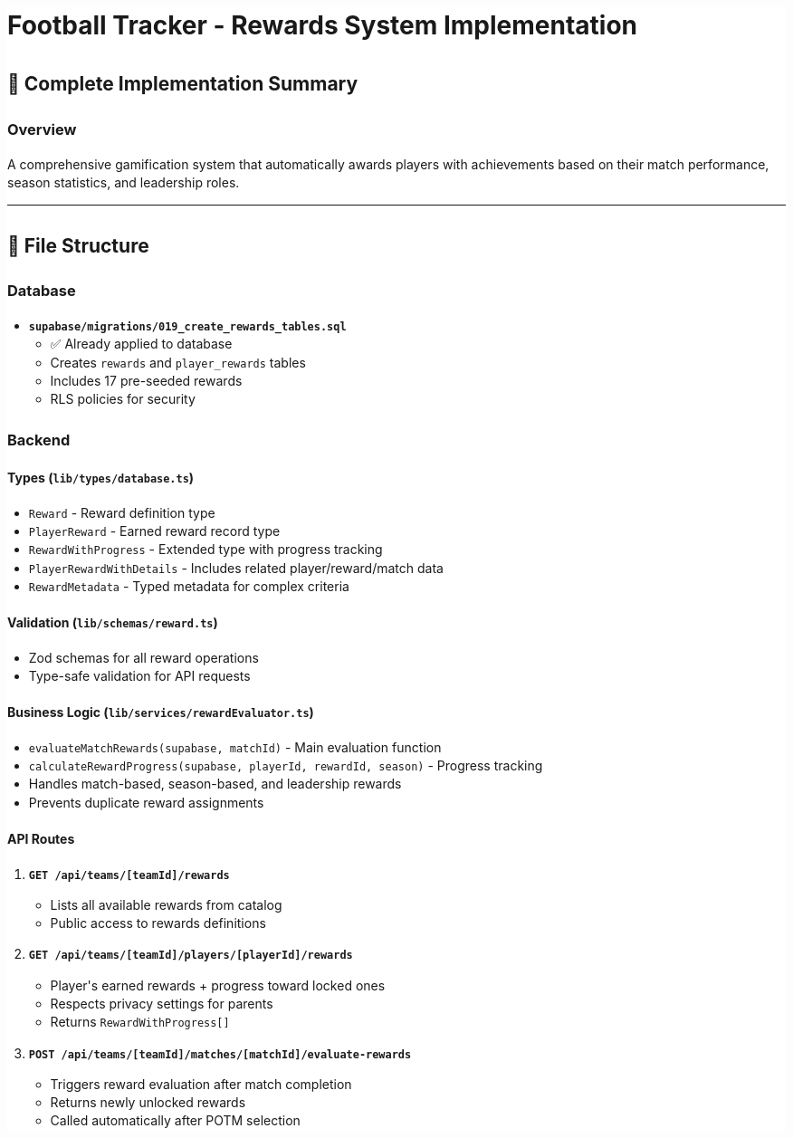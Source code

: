 # Football Tracker - Rewards System Implementation

## 🎉 Complete Implementation Summary

### Overview
A comprehensive gamification system that automatically awards players with achievements based on their match performance, season statistics, and leadership roles.

---

## 📁 File Structure

### Database
- **`supabase/migrations/019_create_rewards_tables.sql`**
  - ✅ Already applied to database
  - Creates `rewards` and `player_rewards` tables
  - Includes 17 pre-seeded rewards
  - RLS policies for security

### Backend

#### Types (`lib/types/database.ts`)
- `Reward` - Reward definition type
- `PlayerReward` - Earned reward record type
- `RewardWithProgress` - Extended type with progress tracking
- `PlayerRewardWithDetails` - Includes related player/reward/match data
- `RewardMetadata` - Typed metadata for complex criteria

#### Validation (`lib/schemas/reward.ts`)
- Zod schemas for all reward operations
- Type-safe validation for API requests

#### Business Logic (`lib/services/rewardEvaluator.ts`)
- `evaluateMatchRewards(supabase, matchId)` - Main evaluation function
- `calculateRewardProgress(supabase, playerId, rewardId, season)` - Progress tracking
- Handles match-based, season-based, and leadership rewards
- Prevents duplicate reward assignments

#### API Routes
1. **`GET /api/teams/[teamId]/rewards`**
   - Lists all available rewards from catalog
   - Public access to rewards definitions

2. **`GET /api/teams/[teamId]/players/[playerId]/rewards`**
   - Player's earned rewards + progress toward locked ones
   - Respects privacy settings for parents
   - Returns `RewardWithProgress[]`

3. **`POST /api/teams/[teamId]/matches/[matchId]/evaluate-rewards`**
   - Triggers reward evaluation after match completion
   - Returns newly unlocked rewards
   - Called automatically after POTM selection
